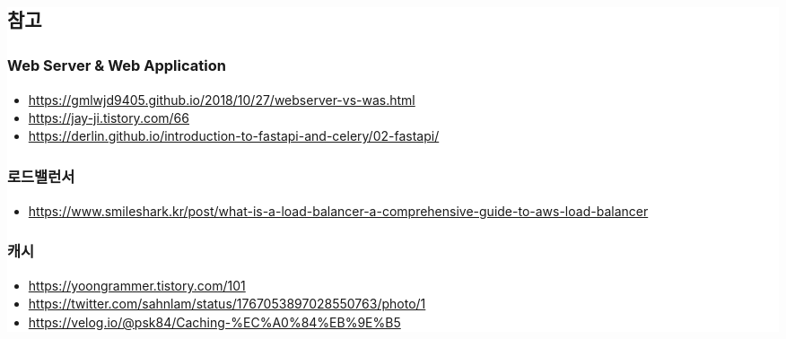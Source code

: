 

## 참고
### Web Server & Web Application
- https://gmlwjd9405.github.io/2018/10/27/webserver-vs-was.html
- https://jay-ji.tistory.com/66
- https://derlin.github.io/introduction-to-fastapi-and-celery/02-fastapi/

### 로드밸런서
- https://www.smileshark.kr/post/what-is-a-load-balancer-a-comprehensive-guide-to-aws-load-balancer

### 캐시
- https://yoongrammer.tistory.com/101
- https://twitter.com/sahnlam/status/1767053897028550763/photo/1
- https://velog.io/@psk84/Caching-%EC%A0%84%EB%9E%B5